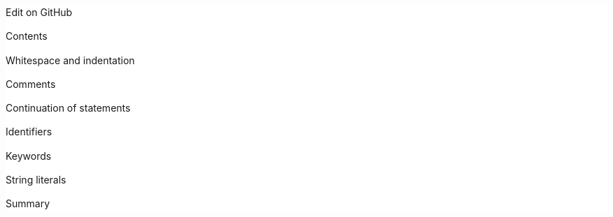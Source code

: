 <span class="text-4505230f--UIH300-2063425d--textUIFamily-5ebd8e40">Edit on GitHub</span>

<span class="text-4505230f--InfoH100-1e92e1d1--textContentFamily-49a318e1">Contents</span>

<a href="basic-syntax.html#whitespace-and-indentation" class="reset-3c756112--menuItem-aa02f6ec--menuItemLight-757d5235--menuItemInline-173bdf97--pageTocItem-f4427024"></a>

<span class="text-4505230f--UIH300-2063425d--textContentFamily-49a318e1"><span class="text-4505230f--UIH200-50ead35f--textContentFamily-49a318e1--pageTocLinkH2-2294976c">Whitespace and indentation</span></span>

<a href="basic-syntax.html#comments" class="reset-3c756112--menuItem-aa02f6ec--menuItemLight-757d5235--menuItemInline-173bdf97--pageTocItem-f4427024"></a>

<span class="text-4505230f--UIH300-2063425d--textContentFamily-49a318e1"><span class="text-4505230f--UIH200-50ead35f--textContentFamily-49a318e1--pageTocLinkH2-2294976c">Comments</span></span>

<a href="basic-syntax.html#continuation-of-statements" class="reset-3c756112--menuItem-aa02f6ec--menuItemLight-757d5235--menuItemInline-173bdf97--pageTocItem-f4427024"></a>

<span class="text-4505230f--UIH300-2063425d--textContentFamily-49a318e1"><span class="text-4505230f--UIH200-50ead35f--textContentFamily-49a318e1--pageTocLinkH2-2294976c">Continuation of statements</span></span>

<a href="basic-syntax.html#identifiers" class="reset-3c756112--menuItem-aa02f6ec--menuItemLight-757d5235--menuItemInline-173bdf97--pageTocItem-f4427024"></a>

<span class="text-4505230f--UIH300-2063425d--textContentFamily-49a318e1"><span class="text-4505230f--UIH200-50ead35f--textContentFamily-49a318e1--pageTocLinkH2-2294976c">Identifiers</span></span>

<a href="basic-syntax.html#keywords" class="reset-3c756112--menuItem-aa02f6ec--menuItemLight-757d5235--menuItemInline-173bdf97--pageTocItem-f4427024"></a>

<span class="text-4505230f--UIH300-2063425d--textContentFamily-49a318e1"><span class="text-4505230f--UIH200-50ead35f--textContentFamily-49a318e1--pageTocLinkH2-2294976c">Keywords</span></span>

<a href="basic-syntax.html#string-literals" class="reset-3c756112--menuItem-aa02f6ec--menuItemLight-757d5235--menuItemInline-173bdf97--pageTocItem-f4427024"></a>

<span class="text-4505230f--UIH300-2063425d--textContentFamily-49a318e1"><span class="text-4505230f--UIH200-50ead35f--textContentFamily-49a318e1--pageTocLinkH2-2294976c">String literals</span></span>

<a href="basic-syntax.html#summary" class="reset-3c756112--menuItem-aa02f6ec--menuItemLight-757d5235--menuItemInline-173bdf97--pageTocItem-f4427024"></a>

<span class="text-4505230f--UIH300-2063425d--textContentFamily-49a318e1"><span class="text-4505230f--UIH200-50ead35f--textContentFamily-49a318e1--pageTocLinkH2-2294976c">Summary</span></span>
